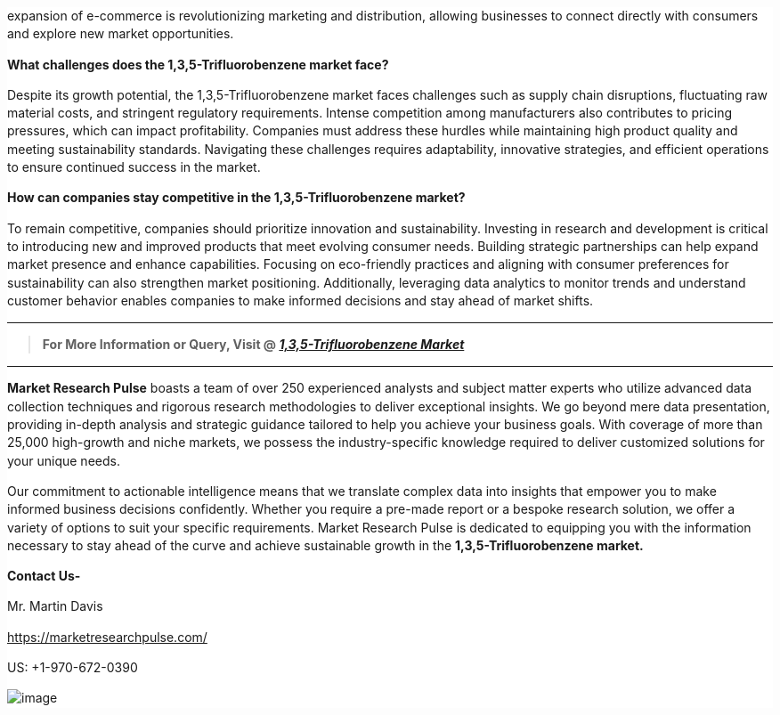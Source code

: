 expansion of e-commerce is revolutionizing marketing and distribution, allowing businesses to connect directly with consumers and explore new market opportunities.</p><p><strong>What challenges does the 1,3,5-Trifluorobenzene market face?</strong></p><p>Despite its growth potential, the 1,3,5-Trifluorobenzene market faces challenges such as supply chain disruptions, fluctuating raw material costs, and stringent regulatory requirements. Intense competition among manufacturers also contributes to pricing pressures, which can impact profitability. Companies must address these hurdles while maintaining high product quality and meeting sustainability standards. Navigating these challenges requires adaptability, innovative strategies, and efficient operations to ensure continued success in the market.</p><p><strong>How can companies stay competitive in the 1,3,5-Trifluorobenzene market?</strong></p><p>To remain competitive, companies should prioritize innovation and sustainability. Investing in research and development is critical to introducing new and improved products that meet evolving consumer needs. Building strategic partnerships can help expand market presence and enhance capabilities. Focusing on eco-friendly practices and aligning with consumer preferences for sustainability can also strengthen market positioning. Additionally, leveraging data analytics to monitor trends and understand customer behavior enables companies to make informed decisions and stay ahead of market shifts.</p><hr /><blockquote><p><strong>For More Information or Query, Visit @&nbsp;<em><a href="https://marketresearchpulse.com/report/90533/135-trifluorobenzene-market?utm_source=Linkedin&utm_medium=022">1,3,5-Trifluorobenzene Market</a></em></strong></p></blockquote><hr /><p><strong>Market Research Pulse</strong> boasts a team of over 250 experienced analysts and subject matter experts who utilize advanced data collection techniques and rigorous research methodologies to deliver exceptional insights. We go beyond mere data presentation, providing in-depth analysis and strategic guidance tailored to help you achieve your business goals. With coverage of more than 25,000 high-growth and niche markets, we possess the industry-specific knowledge required to deliver customized solutions for your unique needs.</p><p>Our commitment to actionable intelligence means that we translate complex data into insights that empower you to make informed business decisions confidently. Whether you require a pre-made report or a bespoke research solution, we offer a variety of options to suit your specific requirements. Market Research Pulse is dedicated to equipping you with the information necessary to stay ahead of the curve and achieve sustainable growth in the <strong>1,3,5-Trifluorobenzene market.</strong></p><p><strong>Contact Us-</strong></p><p>Mr. Martin Davis</p><p>https://marketresearchpulse.com/</p><p>US: +1-970-672-0390</p>
![image](https://github.com/user-attachments/assets/fa655498-8102-41f3-b4da-9bdb154eefc0)

